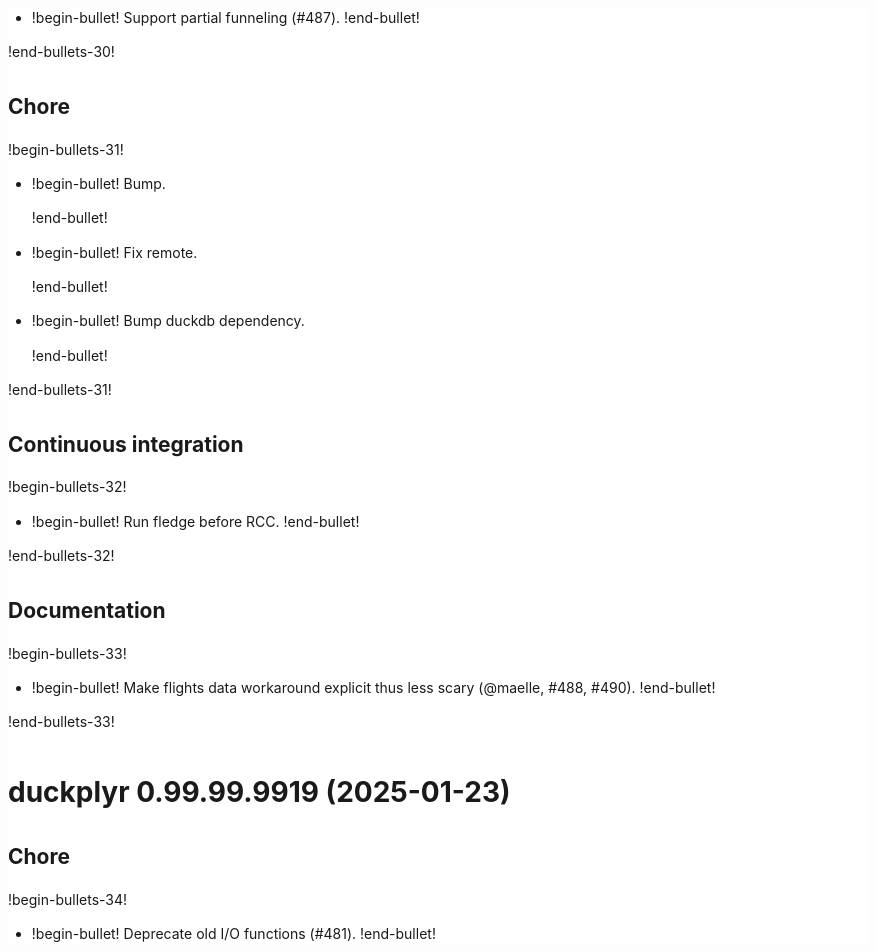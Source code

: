 -   !begin-bullet!
    Support partial funneling (#487).
    !end-bullet!

!end-bullets-30!

## Chore

!begin-bullets-31!

-   !begin-bullet!
    Bump.

    !end-bullet!
-   !begin-bullet!
    Fix remote.

    !end-bullet!
-   !begin-bullet!
    Bump duckdb dependency.

    !end-bullet!

!end-bullets-31!

## Continuous integration

!begin-bullets-32!

-   !begin-bullet!
    Run fledge before RCC.
    !end-bullet!

!end-bullets-32!

## Documentation

!begin-bullets-33!

-   !begin-bullet!
    Make flights data workaround explicit thus less scary (@maelle,
    #488, #490).
    !end-bullet!

!end-bullets-33!

# duckplyr 0.99.99.9919 (2025-01-23)

## Chore

!begin-bullets-34!

-   !begin-bullet!
    Deprecate old I/O functions (#481).
    !end-bullet!
